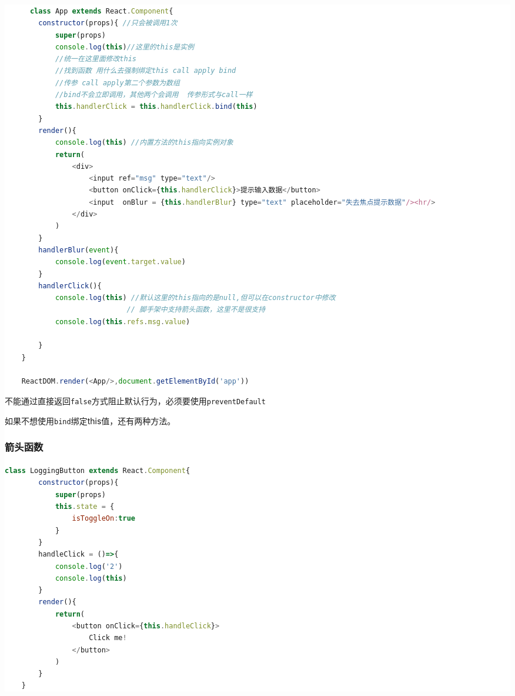 ```javascript
      class App extends React.Component{
        constructor(props){ //只会被调用1次
            super(props)
            console.log(this)//这里的this是实例
            //统一在这里面修改this
            //找到函数 用什么去强制绑定this call apply bind
            //传参 call apply第二个参数为数组
            //bind不会立即调用，其他两个会调用  传参形式与call一样
            this.handlerClick = this.handlerClick.bind(this)
        }
        render(){
            console.log(this) //内置方法的this指向实例对象
            return(
                <div>
                    <input ref="msg" type="text"/>
                    <button onClick={this.handlerClick}>提示输入数据</button>
                    <input  onBlur = {this.handlerBlur} type="text" placeholder="失去焦点提示数据"/><hr/>
                </div>
            )
        }
        handlerBlur(event){
            console.log(event.target.value)
        }
        handlerClick(){
            console.log(this) //默认这里的this指向的是null,但可以在constructor中修改
                             // 脚手架中支持箭头函数，这里不是很支持
            console.log(this.refs.msg.value)

        }
    }

    ReactDOM.render(<App/>,document.getElementById('app'))
```

不能通过直接返回`false`方式阻止默认行为，必须要使用`preventDefault`

如果不想使用`bind`绑定this值，还有两种方法。

### 箭头函数

```javascript
class LoggingButton extends React.Component{
        constructor(props){
            super(props)
            this.state = {
                isToggleOn:true
            }
        }
        handleClick = ()=>{
            console.log('2')
            console.log(this)
        }
        render(){
            return(
                <button onClick={this.handleClick}>
                    Click me!    
                </button>
            )
        }
    }
```
